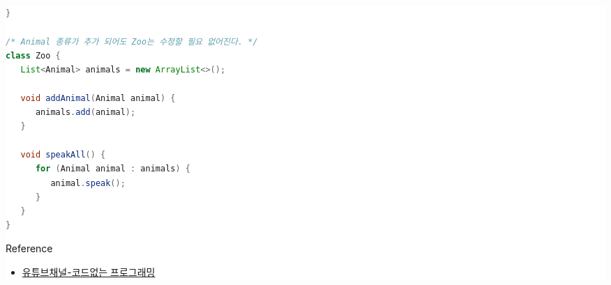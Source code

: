 ```java
}

/* Animal 종류가 추가 되어도 Zoo는 수정할 필요 없어진다. */
class Zoo {
   List<Animal> animals = new ArrayList<>();

   void addAnimal(Animal animal) {
      animals.add(animal);
   }

   void speakAll() {
      for (Animal animal : animals) {
         animal.speak();
      }
   }
}
```


Reference 
 - [유튜브채널-코드없는 프로그래밍](https://www.youtube.com/watch?v=jlQkWM7Tu7o&list=PLDV-cCQnUlIZcWXE4PrxJx6U3qKfRTJcK&index=1)